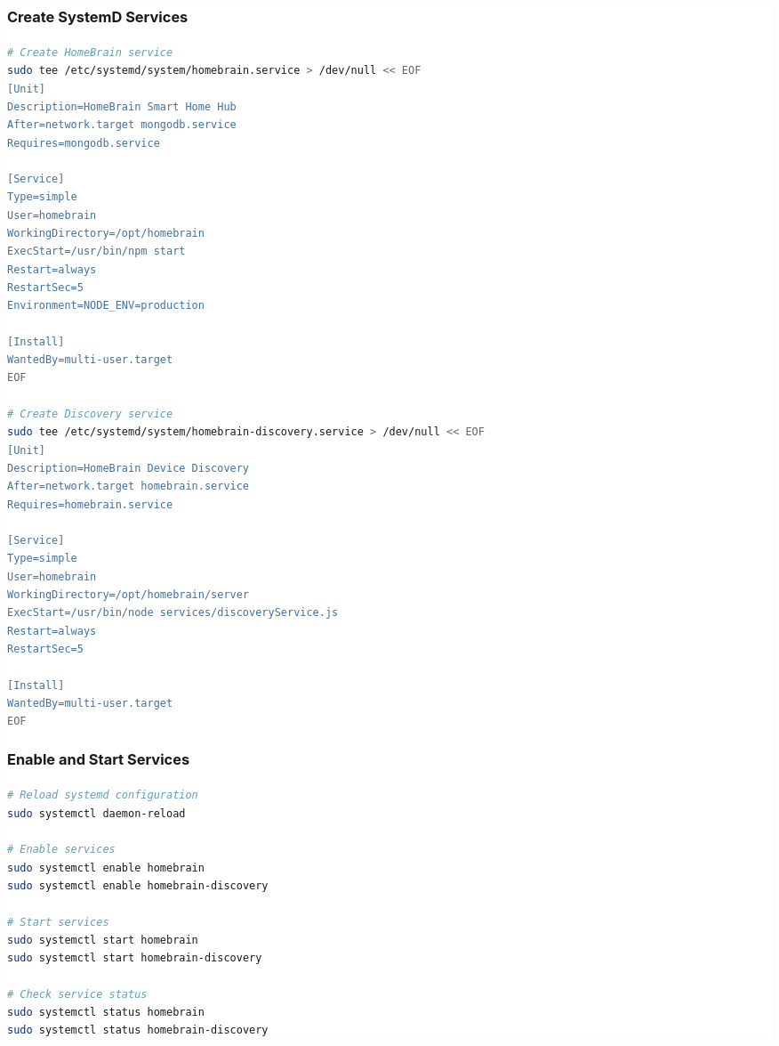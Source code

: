 ### Create SystemD Services
```bash
# Create HomeBrain service
sudo tee /etc/systemd/system/homebrain.service > /dev/null << EOF
[Unit]
Description=HomeBrain Smart Home Hub
After=network.target mongodb.service
Requires=mongodb.service

[Service]
Type=simple
User=homebrain
WorkingDirectory=/opt/homebrain
ExecStart=/usr/bin/npm start
Restart=always
RestartSec=5
Environment=NODE_ENV=production

[Install]
WantedBy=multi-user.target
EOF

# Create Discovery service
sudo tee /etc/systemd/system/homebrain-discovery.service > /dev/null << EOF
[Unit]
Description=HomeBrain Device Discovery
After=network.target homebrain.service
Requires=homebrain.service

[Service]
Type=simple
User=homebrain
WorkingDirectory=/opt/homebrain/server
ExecStart=/usr/bin/node services/discoveryService.js
Restart=always
RestartSec=5

[Install]
WantedBy=multi-user.target
EOF
```

### Enable and Start Services
```bash
# Reload systemd configuration
sudo systemctl daemon-reload

# Enable services
sudo systemctl enable homebrain
sudo systemctl enable homebrain-discovery

# Start services
sudo systemctl start homebrain
sudo systemctl start homebrain-discovery

# Check service status
sudo systemctl status homebrain
sudo systemctl status homebrain-discovery
```
